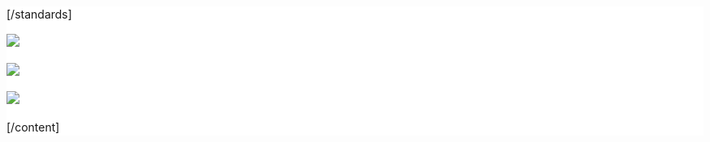 [/standards]

[<img src="https://curriculum.code.org/static/img/creativeCommons.png" border="0" />](http://creativecommons.org/)

[<img src="https://web.archive.org/web/20170104072040if_/http://www.thinkersmith.org/images/thinker.png" border="0" />](http://thinkersmith.org/)  


[<img src="http://www.thinkersmith.org/images/commonSense.png" border="0" />](https://www.commonsensemedia.org/)  


[/content]

<link rel="stylesheet" type="text/css" href="../docs/morestyle.css" />